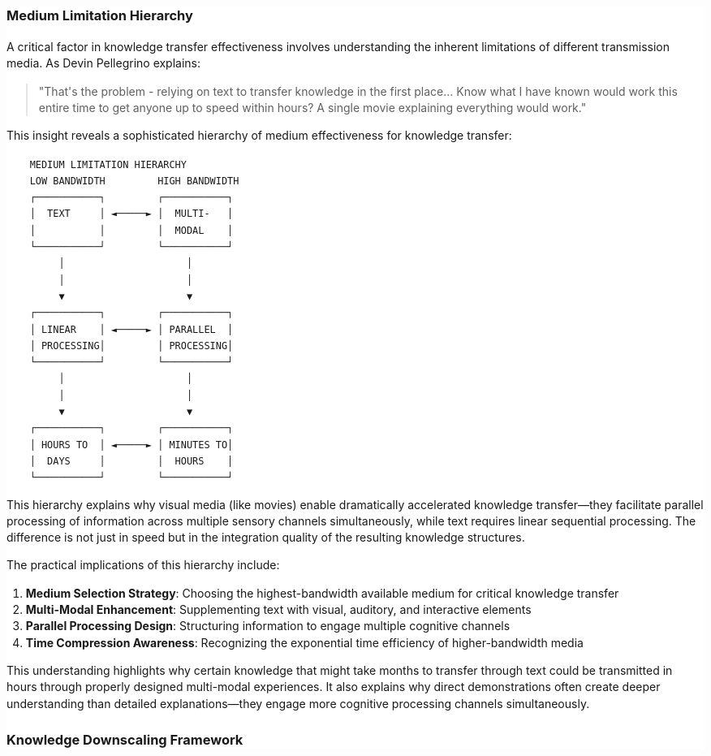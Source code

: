 ### Medium Limitation Hierarchy

A critical factor in knowledge transfer effectiveness involves understanding the inherent limitations of different transmission media. As Devin Pellegrino explains:

> "That's the problem - relying on text to transfer knowledge in the first place... Know what I have known would work this entire time to get anyone up to speed within hours? A single movie explaining everything would work."

This insight reveals a sophisticated hierarchy of medium effectiveness for knowledge transfer:

```
    MEDIUM LIMITATION HIERARCHY
    LOW BANDWIDTH         HIGH BANDWIDTH
    ┌───────────┐         ┌───────────┐
    │  TEXT     │ ◄─────► │  MULTI-   │
    │           │         │  MODAL    │
    └───────────┘         └───────────┘
         │                     │
         │                     │
         ▼                     ▼
    ┌───────────┐         ┌───────────┐
    │ LINEAR    │ ◄─────► │ PARALLEL  │
    │ PROCESSING│         │ PROCESSING│
    └───────────┘         └───────────┘
         │                     │
         │                     │
         ▼                     ▼
    ┌───────────┐         ┌───────────┐
    │ HOURS TO  │ ◄─────► │ MINUTES TO│
    │  DAYS     │         │  HOURS    │
    └───────────┘         └───────────┘
```

This hierarchy explains why visual media (like movies) enable dramatically accelerated knowledge transfer—they facilitate parallel processing of information across multiple sensory channels simultaneously, while text requires linear sequential processing. The difference is not just in speed but in the integration quality of the resulting knowledge structures.

The practical implications of this hierarchy include:

1. **Medium Selection Strategy**: Choosing the highest-bandwidth available medium for critical knowledge transfer
2. **Multi-Modal Enhancement**: Supplementing text with visual, auditory, and interactive elements
3. **Parallel Processing Design**: Structuring information to engage multiple cognitive channels
4. **Time Compression Awareness**: Recognizing the exponential time efficiency of higher-bandwidth media

This understanding highlights why certain knowledge that might take months to transfer through text could be transmitted in hours through properly designed multi-modal experiences. It also explains why direct demonstrations often create deeper understanding than detailed explanations—they engage more cognitive processing channels simultaneously.

### Knowledge Downscaling Framework
